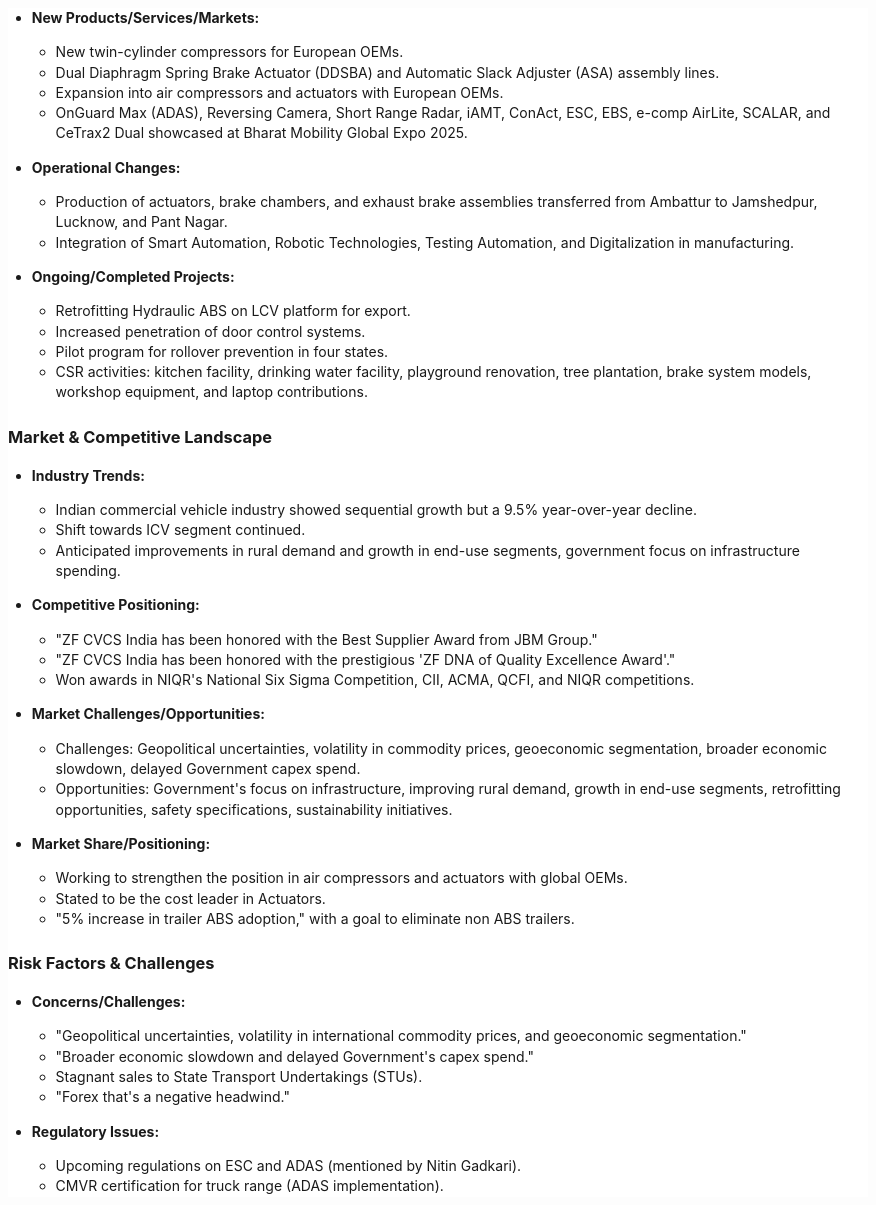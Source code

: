 *   **New Products/Services/Markets:**
    *   New twin-cylinder compressors for European OEMs.
    *   Dual Diaphragm Spring Brake Actuator (DDSBA) and Automatic Slack Adjuster (ASA) assembly lines.
    *   Expansion into air compressors and actuators with European OEMs.
    *   OnGuard Max (ADAS), Reversing Camera, Short Range Radar, iAMT, ConAct, ESC, EBS, e-comp AirLite, SCALAR, and CeTrax2 Dual showcased at Bharat Mobility Global Expo 2025.

*   **Operational Changes:**
    *   Production of actuators, brake chambers, and exhaust brake assemblies transferred from Ambattur to Jamshedpur, Lucknow, and Pant Nagar.
    *   Integration of Smart Automation, Robotic Technologies, Testing Automation, and Digitalization in manufacturing.

*   **Ongoing/Completed Projects:**
    *   Retrofitting Hydraulic ABS on LCV platform for export.
    *   Increased penetration of door control systems.
    *   Pilot program for rollover prevention in four states.
    *   CSR activities: kitchen facility, drinking water facility, playground renovation, tree plantation, brake system models, workshop equipment, and laptop contributions.

### Market & Competitive Landscape

*   **Industry Trends:**
    *   Indian commercial vehicle industry showed sequential growth but a 9.5% year-over-year decline.
    *   Shift towards ICV segment continued.
    *   Anticipated improvements in rural demand and growth in end-use segments, government focus on infrastructure spending.

*   **Competitive Positioning:**
    *   "ZF CVCS India has been honored with the Best Supplier Award from JBM Group."
    *   "ZF CVCS India has been honored with the prestigious 'ZF DNA of Quality Excellence Award'."
    *   Won awards in NIQR's National Six Sigma Competition, CII, ACMA, QCFI, and NIQR competitions.

*   **Market Challenges/Opportunities:**
    *   Challenges: Geopolitical uncertainties, volatility in commodity prices, geoeconomic segmentation, broader economic slowdown, delayed Government capex spend.
    *   Opportunities: Government's focus on infrastructure, improving rural demand, growth in end-use segments, retrofitting opportunities, safety specifications, sustainability initiatives.

*   **Market Share/Positioning:**
    *   Working to strengthen the position in air compressors and actuators with global OEMs.
    *   Stated to be the cost leader in Actuators.
    *   "5% increase in trailer ABS adoption," with a goal to eliminate non ABS trailers.

### Risk Factors & Challenges

*   **Concerns/Challenges:**
    *   "Geopolitical uncertainties, volatility in international commodity prices, and geoeconomic segmentation."
    *   "Broader economic slowdown and delayed Government's capex spend."
    *   Stagnant sales to State Transport Undertakings (STUs).
    *   "Forex that's a negative headwind."

*   **Regulatory Issues:**
    *   Upcoming regulations on ESC and ADAS (mentioned by Nitin Gadkari).
    *   CMVR certification for truck range (ADAS implementation).
